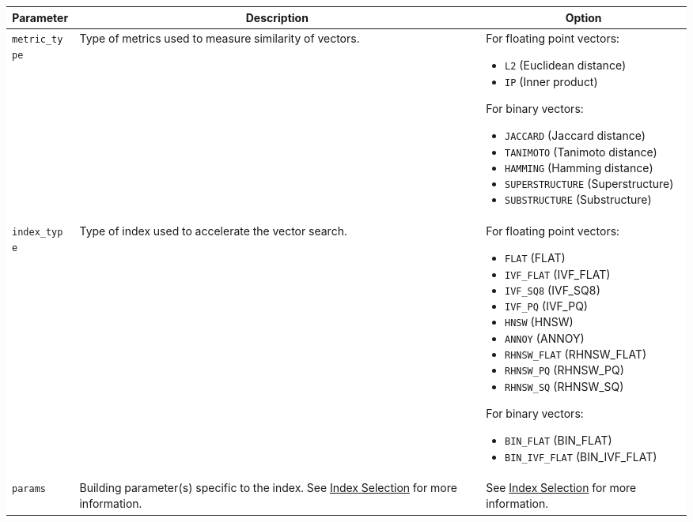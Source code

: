 <table class="language-javascript">
	<thead>
	<tr>
		<th>Parameter</th>
		<th>Description</th>
        <th>Option</th>
	</tr>
	</thead>
	<tbody>
	<tr>
		<td><code>metric_type</code></td>
		<td>Type of metrics used to measure similarity of vectors.</td>
        <td>For floating point vectors:
            <ul>
                <li><code>L2</code> (Euclidean distance)</li>
                <li><code>IP</code> (Inner product)</li>
            </ul>
            For binary vectors:
            <ul>
                <li><code>JACCARD</code> (Jaccard distance)</li>
                <li><code>TANIMOTO</code> (Tanimoto distance)</li>
                <li><code>HAMMING</code> (Hamming distance)</li>
                <li><code>SUPERSTRUCTURE</code> (Superstructure)</li>
                <li><code>SUBSTRUCTURE</code> (Substructure)</li>
            </ul>
        </td>
	</tr>
	<tr>
		<td><code>index_type</code></td>
		<td>Type of index used to accelerate the vector search.</td>
        <td>For floating point vectors:
            <ul>
                <li><code>FLAT</code> (FLAT)</li>
                <li><code>IVF_FLAT</code> (IVF_FLAT)</li>
                <li><code>IVF_SQ8</code> (IVF_SQ8)</li>
                <li><code>IVF_PQ</code> (IVF_PQ)</li>
                <li><code>HNSW</code> (HNSW)</li>
                <li><code>ANNOY</code> (ANNOY)</li>
                <li><code>RHNSW_FLAT</code> (RHNSW_FLAT)</li>
                <li><code>RHNSW_PQ</code> (RHNSW_PQ)</li>
                <li><code>RHNSW_SQ</code> (RHNSW_SQ)</li>
            </ul>
            For binary vectors:
            <ul>
                <li><code>BIN_FLAT</code> (BIN_FLAT)</li>
                <li><code>BIN_IVF_FLAT</code> (BIN_IVF_FLAT)</li>
            </ul>
        </td>
	</tr>
	<tr>
		<td><code>params</code></td>
		<td>Building parameter(s) specific to the index. See <a href="index_selection.md">Index Selection</a> for more information.</td>
        <td>See <a href="index_selection.md">Index Selection</a> for more information.</td>
	</tr>
	</tbody>
</table>
